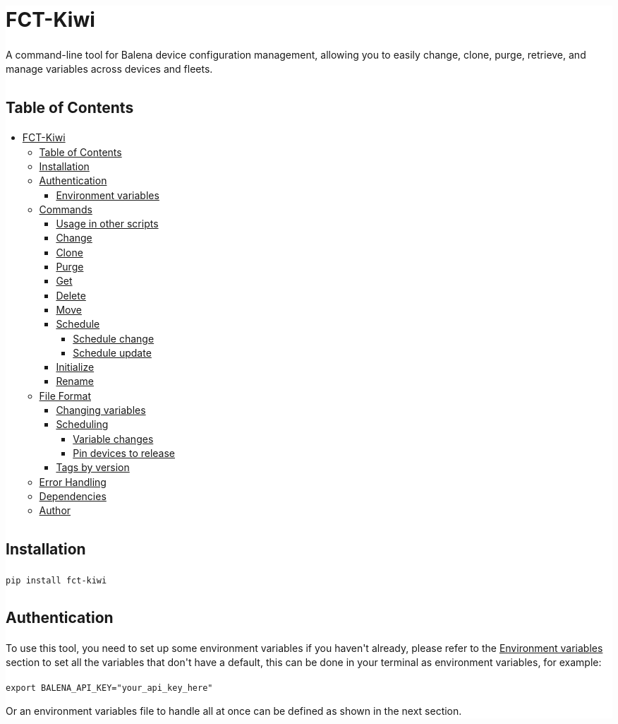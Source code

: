 # FCT-Kiwi

A command-line tool for Balena device configuration management, allowing you to easily change, clone, purge, retrieve, and manage variables across devices and fleets.

## Table of Contents

- [FCT-Kiwi](#fct-kiwi)
  - [Table of Contents](#table-of-contents)
  - [Installation](#installation)
  - [Authentication](#authentication)
    - [Environment variables](#environment-variables)
  - [Commands](#commands)
    - [Usage in other scripts](#usage-in-other-scripts)
    - [Change](#change)
    - [Clone](#clone)
    - [Purge](#purge)
    - [Get](#get)
    - [Delete](#delete)
    - [Move](#move)
    - [Schedule](#schedule)
      - [Schedule change](#schedule-change)
      - [Schedule update](#schedule-update)
    - [Initialize](#initialize)
    - [Rename](#rename)
  - [File Format](#file-format)
    - [Changing variables](#changing-variables)
    - [Scheduling](#scheduling)
      - [Variable changes](#variable-changes)
      - [Pin devices to release](#pin-devices-to-release)
    - [Tags by version](#tags-by-version)
  - [Error Handling](#error-handling)
  - [Dependencies](#dependencies)
  - [Author](#author)

## Installation

```bash
pip install fct-kiwi
```

## Authentication

To use this tool, you need to set up some environment variables if you haven't already, please refer to the [Environment variables](#environment-variables) section to set all the variables that don't have a default, this can be done in your terminal as environment variables, for example:

`export BALENA_API_KEY="your_api_key_here"`

Or an environment variables file to handle all at once can be defined as shown in the next section.

